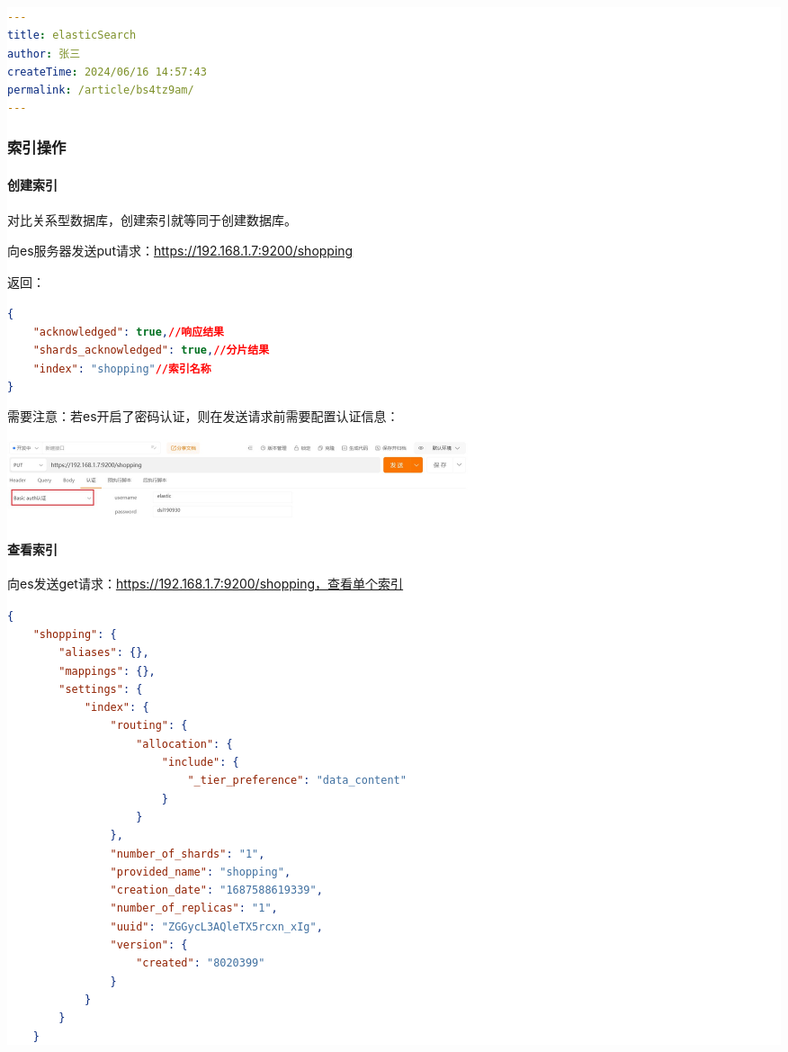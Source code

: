 ```yaml
---
title: elasticSearch
author: 张三
createTime: 2024/06/16 14:57:43
permalink: /article/bs4tz9am/
---
```

### 索引操作

#### 创建索引

对比关系型数据库，创建索引就等同于创建数据库。

向es服务器发送put请求：https://192.168.1.7:9200/shopping

返回：

```json
{
	"acknowledged": true,//响应结果
	"shards_acknowledged": true,//分片结果
	"index": "shopping"//索引名称
}
```

需要注意：若es开启了密码认证，则在发送请求前需要配置认证信息：

<img src="../images/Snipaste_2023-06-24_14-40-55.jpg" alt="Snipaste_2023-06-24_14-40-55.jpg" style="zoom:50%;" />

#### 查看索引

向es发送get请求：https://192.168.1.7:9200/shopping，查看单个索引

```json
{
	"shopping": {
		"aliases": {},
		"mappings": {},
		"settings": {
			"index": {
				"routing": {
					"allocation": {
						"include": {
							"_tier_preference": "data_content"
						}
					}
				},
				"number_of_shards": "1",
				"provided_name": "shopping",
				"creation_date": "1687588619339",
				"number_of_replicas": "1",
				"uuid": "ZGGycL3AQleTX5rcxn_xIg",
				"version": {
					"created": "8020399"
				}
			}
		}
	}
```